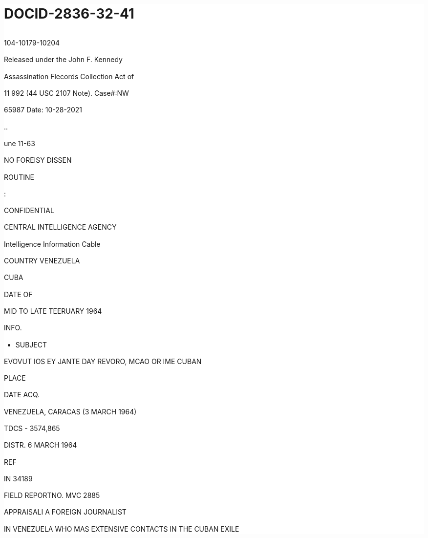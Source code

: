 # DOCID-2836-32-41

##
104-10179-10204

Released under the John F. Kennedy

Assassination Flecords Collection Act of

11 992 (44 USC 2107 Note). Case#:NW

65987 Date: 10-28-2021

..

une 11-63

NO FOREISY DISSEN

ROUTINE

:

CONFIDENTIAL

CENTRAL INTELLIGENCE AGENCY

Intelligence Information Cable

COUNTRY VENEZUELA

CUBA

DATE OF

MID TO LATE TEERUARY 1964

INFO.

- SUBJECT

EVOVUT IOS EY JANTE DAY REVORO, MCAO OR IME CUBAN

PLACE

DATE ACQ.

VENEZUELA, CARACAS (3 MARCH 1964)

TDCS - 3574,865

DISTR. 6 MARCH 1964

REF

IN 34189

FIELD REPORTNO. MVC 2885

APPRAISALI A FOREIGN JOURNALIST

IN VENEZUELA WHO MAS EXTENSIVE CONTACTS IN THE CUBAN EXILE
